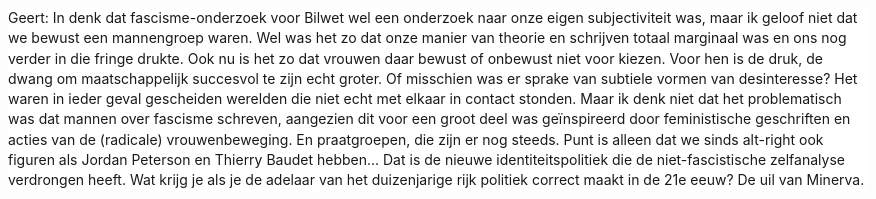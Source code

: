Geert: In denk dat fascisme-onderzoek voor Bilwet wel een onderzoek naar
onze eigen subjectiviteit was, maar ik geloof niet dat we bewust een
mannengroep waren. Wel was het zo dat onze manier van theorie en
schrijven totaal marginaal was en ons nog verder in die fringe drukte.
Ook nu is het zo dat vrouwen daar bewust of onbewust niet voor kiezen.
Voor hen is de druk, de dwang om maatschappelijk succesvol te zijn echt
groter. Of misschien was er sprake van subtiele vormen van desinteresse?
Het waren in ieder geval gescheiden werelden die niet echt met elkaar in
contact stonden. Maar ik denk niet dat het problematisch was dat mannen
over fascisme schreven, aangezien dit voor een groot deel was
geïnspireerd door feministische geschriften en acties van de (radicale)
vrouwenbeweging. En praatgroepen, die zijn er nog steeds. Punt is alleen
dat we sinds alt-right ook figuren als Jordan Peterson en Thierry Baudet hebben... Dat is de nieuwe identiteitspolitiek die de niet-fascistische zelfanalyse verdrongen heeft. Wat krijg je als je de adelaar van het duizenjarige rijk politiek correct maakt in de 21e eeuw? De uil van Minerva.

[^1]: Zie bijvoorbeeld Antifascistisch kollektief, *De rechterkant van
    Nederland: een overzicht van extreemrechtse en fascistische
    verschijnselen in Nederland* (Amsterdam: SUA, 1983).

[^2]: Bilwet, *Het Beeldenrijk: over stralingsangst en ruimteverlangen*
    (Amsterdam: Raket en lont, 1985).

[^3]: Zie ‘Opzet Bilwet-fascismemap’ in de bijlage van deze bundel.

[^4]: Bilwet, *Bewegingsleer* (Amsterdam: Ravijn, 1990), ook online:
    <http://www.thing.desk.nl/bilwet/bilwet/Bewegingsleer/index.html>.

[^5]: Zulke klassiek-Marxistische verklaringen zijn te lezen in,
    bijvoorbeeld, Reinhard Kühnl, red. *Texte zur Faschismussdiskussion
    I: Positionen und Kontroversen* (Reinbek bei Hamburg: Rowohlt
    Verlag, 1974).

[^6]: *Anne Frank in the World,* red. Anne Frank Stichting (Amsterdam:
    Bert Bakker, 1985), vooral 72-77.

[^7]: Friedrich Kittler, *Grammophon Film Typewriter* (Berlijn:
    Brinkmann & Bose, 1986).

[^8]: Michel Foucault, ‘Preface,’ in Gilles Deleuze en Félix Guattari,
    *Anti-Oedipus: Capitalism and Schizophrenia* (London: Continuum,
    2004 (1984)), xv.

[^9]: Ernesto Laclau, *On Populist Reason* (London & New York: Verso,
    2005).

[^10]: Ernesto Laclau en Chantal Mouffe, *Hegemony and Socialist
    Strategy: Towards a Radical Democratic Politics* (London & New York:
    Verso, 1985).

[^11]: ‘Fascisme,’ *WikiKids,* geraadpleegd op 11 februari 2019,
    <https://wikikids.nl/Fascisme>.

[^12]: Franco ‘Bifo’ Berardi, ‘Dynamics of Humiliation and Postmodern
    Fascism,’ in *A New Fascism?, *edited by Susanne Pfeffer (London:
    Koenig Books, 2018), 11-12.

[^13]: ‘Interview van Jo van der Spek met Bilwet (Basjan van Stam en Lex
    Wouterloot) Voor ARKZIN/Zagreb,’ *Thing.Desk.nl*, september
    1995, [*https://thing.desk.nl/bilwet/TXT/BILWET.INT.txt*](https://thing.desk.nl/bilwet/TXT/BILWET.INT.txt).

[^14]: Zie ‘Hoezo Bilwet? Een inleiding’ in deze bundel.

[^15]: INC publiceerde een herziene Engelse vertaling van dit
    interview: [*http://networkcultures.org/blog/2018/12/21/memes-and-everyday-fascism-a-triptych-on-the-collective-techno-subconscious-as-incubator-of-a-mens-ideal/*](http://networkcultures.org/blog/2018/12/21/memes-and-everyday-fascism-a-triptych-on-the-collective-techno-subconscious-as-incubator-of-a-mens-ideal/).

[^16]: Zie ‘Opzet Bilwet-fascismemap’ in de bijlage van deze bundel.

[^17]: Zie ‘Hoezo Bilwet? Een inleiding’ in deze bundel.
